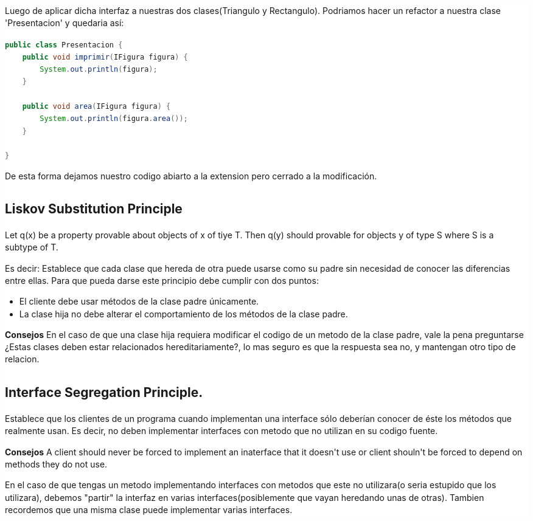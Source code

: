 Luego de aplicar dicha interfaz a nuestras dos clases(Triangulo y Rectangulo). Podriamos hacer un refactor a nuestra clase 'Presentacion' y quedaria así:

``` java
public class Presentacion {
    public void imprimir(IFigura figura) {
        System.out.println(figura);
    }

    public void area(IFigura figura) {
        System.out.println(figura.area());
    }

}
```

De esta forma dejamos nuestro codigo abiarto a la extension pero cerrado a la modificación.

<a name="liskov"></a>

## Liskov Substitution Principle

Let q(x) be a property provable about objects of x of tiye T. Then q(y) should provable for objects y of type S where  S is a subtype of T.

Es decir:
Establece que cada clase que hereda de otra puede usarse como su padre sin necesidad de conocer las diferencias entre ellas. Para que pueda darse este principio debe cumplir con dos puntos:

* El cliente debe usar métodos de la clase padre únicamente.
* La clase hija no debe alterar el comportamiento de los métodos de la clase padre.

**Consejos**
En el caso de que una clase hija requiera modificar el codigo de un metodo de la clase padre, vale la pena preguntarse ¿Estas clases deben estar relacionados hereditariamente?, lo mas seguro es que la respuesta sea no, y mantengan otro tipo de relacion.

<a name="interface"></a>

## Interface Segregation Principle.

Establece que los clientes de un programa cuando implementan una interface sólo deberían conocer de éste los métodos que realmente usan. Es decir, no deben implementar interfaces con metodo que no utilizan en su codigo fuente.

**Consejos**
A client should never be forced to implement an inaterface that it doesn't use or client shouln't be forced to depend on methods they do not use.

En el caso de que tengas un metodo implementando interfaces con metodos que este no utilizara(o seria estupido que los utilizara), debemos "partir" la interfaz en varias interfaces(posiblemente que vayan heredando unas de otras). Tambien recordemos que una misma clase puede implementar varias interfaces.

<a name="dependency"></a>
